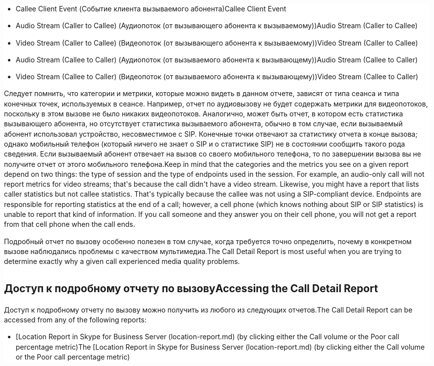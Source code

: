 - <span data-ttu-id="c1653-110">Callee Client Event (Событие клиента вызываемого абонента)</span><span class="sxs-lookup"><span data-stu-id="c1653-110">Callee Client Event</span></span>
    
- <span data-ttu-id="c1653-111">Audio Stream (Caller to Callee) (Аудиопоток (от вызывающего абонента к вызываемому))</span><span class="sxs-lookup"><span data-stu-id="c1653-111">Audio Stream (Caller to Callee)</span></span>
    
- <span data-ttu-id="c1653-112">Video Stream (Caller to Callee) (Видеопоток (от вызывающего абонента к вызываемому))</span><span class="sxs-lookup"><span data-stu-id="c1653-112">Video Stream (Caller to Callee)</span></span>
    
- <span data-ttu-id="c1653-113">Audio Stream (Callee to Caller) (Аудиопоток (от вызываемого абонента к вызывающему))</span><span class="sxs-lookup"><span data-stu-id="c1653-113">Audio Stream (Callee to Caller)</span></span>
    
- <span data-ttu-id="c1653-114">Video Stream (Callee to Caller) (Видеопоток (от вызываемого абонента к вызывающему))</span><span class="sxs-lookup"><span data-stu-id="c1653-114">Video Stream (Callee to Caller)</span></span>
    
<span data-ttu-id="c1653-p101">Следует помнить, что категории и метрики, которые можно видеть в данном отчете, зависят от типа сеанса и типа конечных точек, используемых в сеансе. Например, отчет по аудиовызову не будет содержать метрики для видеопотоков, поскольку в этом вызове не было никаких видеопотоков. Аналогично, может быть отчет, в котором есть статистика вызывающего абонента, но отсутствует статистика вызываемого абонента, обычно в том случае, если вызываемый абонент использовал устройство, несовместимое с SIP. Конечные точки отвечают за статистику отчета в конце вызова; однако мобильный телефон (который ничего не знает о SIP и о статистике SIP) не в состоянии сообщить такого рода сведения. Если вызываемый абонент отвечает на вызов со своего мобильного телефона, то по завершении вызова вы не получите отчет от этого мобильного телефона.</span><span class="sxs-lookup"><span data-stu-id="c1653-p101">Keep in mind that the categories and the metrics you see on a given report depend on two things: the type of session and the type of endpoints used in the session. For example, an audio-only call will not report metrics for video streams; that's because the call didn't have a video stream. Likewise, you might have a report that lists caller statistics but not callee statistics. That's typically because the callee was not using a SIP-compliant device. Endpoints are responsible for reporting statistics at the end of a call; however, a cell phone (which knows nothing about SIP or SIP statistics) is unable to report that kind of information. If you call someone and they answer you on their cell phone, you will not get a report from that cell phone when the call ends.</span></span>
  
<span data-ttu-id="c1653-121">Подробный отчет по вызову особенно полезен в том случае, когда требуется точно определить, почему в конкретном вызове наблюдались проблемы с качеством мультимедиа.</span><span class="sxs-lookup"><span data-stu-id="c1653-121">The Call Detail Report is most useful when you are trying to determine exactly why a given call experienced media quality problems.</span></span>
  
## <a name="accessing-the-call-detail-report"></a><span data-ttu-id="c1653-122">Доступ к подробному отчету по вызову</span><span class="sxs-lookup"><span data-stu-id="c1653-122">Accessing the Call Detail Report</span></span>

<span data-ttu-id="c1653-123">Доступ к подробному отчету по вызову можно получить из любого из следующих отчетов.</span><span class="sxs-lookup"><span data-stu-id="c1653-123">The Call Detail Report can be accessed from any of the following reports:</span></span>
  
- <span data-ttu-id="c1653-124">[Location Report in Skype for Business Server (location-report.md) (by clicking either the Call volume or the Poor call percentage metric)</span><span class="sxs-lookup"><span data-stu-id="c1653-124">The [Location Report in Skype for Business Server (location-report.md) (by clicking either the Call volume or the Poor call percentage metric)</span></span>
    